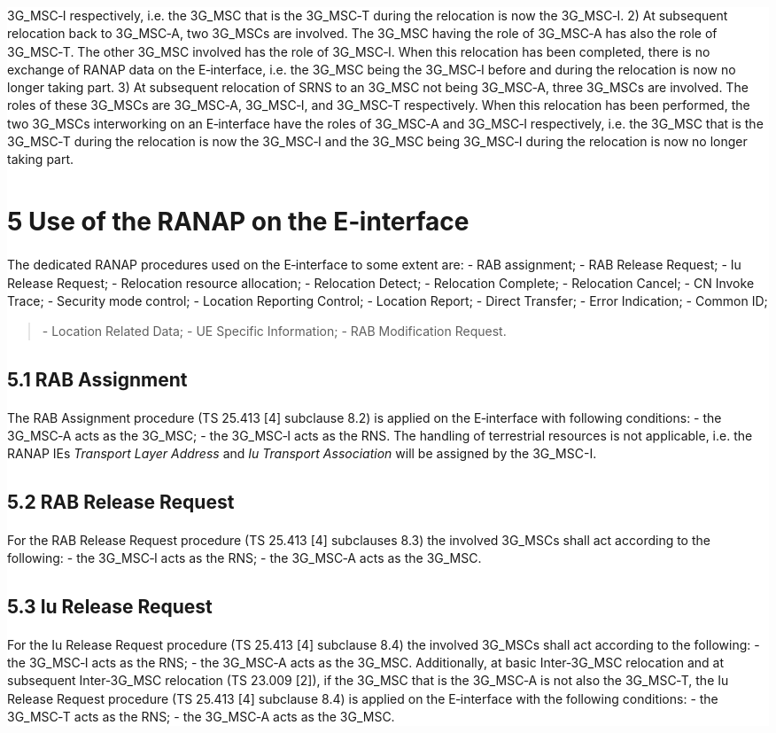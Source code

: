 3G_MSC‑I respectively, i.e. the 3G_MSC that is the 3G_MSC‑T during the
relocation is now the 3G_MSC‑I.
2) At subsequent relocation back to 3G_MSC‑A, two 3G_MSCs are involved. The
3G_MSC having the role of 3G_MSC‑A has also the role of 3G_MSC‑T. The other
3G_MSC involved has the role of 3G_MSC‑I. When this relocation has been
completed, there is no exchange of RANAP data on the E‑interface, i.e. the
3G_MSC being the 3G_MSC‑I before and during the relocation is now no longer
taking part.
3) At subsequent relocation of SRNS to an 3G_MSC not being 3G_MSC‑A, three
3G_MSCs are involved. The roles of these 3G_MSCs are 3G_MSC‑A, 3G_MSC‑I, and
3G_MSC‑T respectively. When this relocation has been performed, the two
3G_MSCs interworking on an E‑interface have the roles of 3G_MSC‑A and 3G_MSC‑I
respectively, i.e. the 3G_MSC that is the 3G_MSC‑T during the relocation is
now the 3G_MSC‑I and the 3G_MSC being 3G_MSC‑I during the relocation is now no
longer taking part.
# 5 Use of the RANAP on the E‑interface
The dedicated RANAP procedures used on the E‑interface to some extent are:
\- RAB assignment;
\- RAB Release Request;
\- Iu Release Request;
\- Relocation resource allocation;
\- Relocation Detect;
\- Relocation Complete;
\- Relocation Cancel;
\- CN Invoke Trace;
\- Security mode control;
\- Location Reporting Control;
\- Location Report;
\- Direct Transfer;
\- Error Indication;
\- Common ID;
> \- Location Related Data;
\- UE Specific Information;
\- RAB Modification Request.
## 5.1 RAB Assignment
The RAB Assignment procedure (TS 25.413 [4] subclause 8.2) is applied on the
E‑interface with following conditions:
\- the 3G_MSC‑A acts as the 3G_MSC;
\- the 3G_MSC‑I acts as the RNS.
The handling of terrestrial resources is not applicable, i.e. the RANAP IEs
_Transport Layer Address_ and _Iu Transport Association_ will be assigned by
the 3G_MSC-I.
## 5.2 RAB Release Request
For the RAB Release Request procedure (TS 25.413 [4] subclauses 8.3) the
involved 3G_MSCs shall act according to the following:
\- the 3G_MSC‑I acts as the RNS;
\- the 3G_MSC‑A acts as the 3G_MSC.
## 5.3 Iu Release Request
For the Iu Release Request procedure (TS 25.413 [4] subclause 8.4) the
involved 3G_MSCs shall act according to the following:
\- the 3G_MSC‑I acts as the RNS;
\- the 3G_MSC‑A acts as the 3G_MSC.
Additionally, at basic Inter‑3G_MSC relocation and at subsequent Inter‑3G_MSC
relocation (TS 23.009 [2]), if the 3G_MSC that is the 3G_MSC‑A is not also the
3G_MSC‑T, the Iu Release Request procedure (TS 25.413 [4] subclause 8.4) is
applied on the E‑interface with the following conditions:
\- the 3G_MSC‑T acts as the RNS;
\- the 3G_MSC‑A acts as the 3G_MSC.